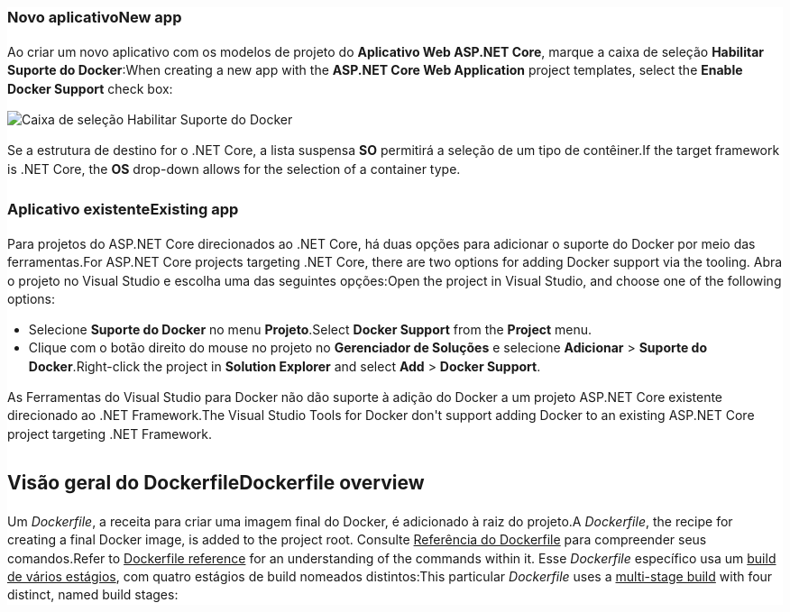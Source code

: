 ### <a name="new-app"></a><span data-ttu-id="b42de-125">Novo aplicativo</span><span class="sxs-lookup"><span data-stu-id="b42de-125">New app</span></span>

<span data-ttu-id="b42de-126">Ao criar um novo aplicativo com os modelos de projeto do **Aplicativo Web ASP.NET Core**, marque a caixa de seleção **Habilitar Suporte do Docker**:</span><span class="sxs-lookup"><span data-stu-id="b42de-126">When creating a new app with the **ASP.NET Core Web Application** project templates, select the **Enable Docker Support** check box:</span></span>

![Caixa de seleção Habilitar Suporte do Docker](visual-studio-tools-for-docker/_static/enable-docker-support-check-box.png)

<span data-ttu-id="b42de-128">Se a estrutura de destino for o .NET Core, a lista suspensa **SO** permitirá a seleção de um tipo de contêiner.</span><span class="sxs-lookup"><span data-stu-id="b42de-128">If the target framework is .NET Core, the **OS** drop-down allows for the selection of a container type.</span></span>

### <a name="existing-app"></a><span data-ttu-id="b42de-129">Aplicativo existente</span><span class="sxs-lookup"><span data-stu-id="b42de-129">Existing app</span></span>

<span data-ttu-id="b42de-130">Para projetos do ASP.NET Core direcionados ao .NET Core, há duas opções para adicionar o suporte do Docker por meio das ferramentas.</span><span class="sxs-lookup"><span data-stu-id="b42de-130">For ASP.NET Core projects targeting .NET Core, there are two options for adding Docker support via the tooling.</span></span> <span data-ttu-id="b42de-131">Abra o projeto no Visual Studio e escolha uma das seguintes opções:</span><span class="sxs-lookup"><span data-stu-id="b42de-131">Open the project in Visual Studio, and choose one of the following options:</span></span>

* <span data-ttu-id="b42de-132">Selecione **Suporte do Docker** no menu **Projeto**.</span><span class="sxs-lookup"><span data-stu-id="b42de-132">Select **Docker Support** from the **Project** menu.</span></span>
* <span data-ttu-id="b42de-133">Clique com o botão direito do mouse no projeto no **Gerenciador de Soluções** e selecione **Adicionar** > **Suporte do Docker**.</span><span class="sxs-lookup"><span data-stu-id="b42de-133">Right-click the project in **Solution Explorer** and select **Add** > **Docker Support**.</span></span>

<span data-ttu-id="b42de-134">As Ferramentas do Visual Studio para Docker não dão suporte à adição do Docker a um projeto ASP.NET Core existente direcionado ao .NET Framework.</span><span class="sxs-lookup"><span data-stu-id="b42de-134">The Visual Studio Tools for Docker don't support adding Docker to an existing ASP.NET Core project targeting .NET Framework.</span></span>

## <a name="dockerfile-overview"></a><span data-ttu-id="b42de-135">Visão geral do Dockerfile</span><span class="sxs-lookup"><span data-stu-id="b42de-135">Dockerfile overview</span></span>

<span data-ttu-id="b42de-136">Um *Dockerfile*, a receita para criar uma imagem final do Docker, é adicionado à raiz do projeto.</span><span class="sxs-lookup"><span data-stu-id="b42de-136">A *Dockerfile*, the recipe for creating a final Docker image, is added to the project root.</span></span> <span data-ttu-id="b42de-137">Consulte [Referência do Dockerfile](https://docs.docker.com/engine/reference/builder/) para compreender seus comandos.</span><span class="sxs-lookup"><span data-stu-id="b42de-137">Refer to [Dockerfile reference](https://docs.docker.com/engine/reference/builder/) for an understanding of the commands within it.</span></span> <span data-ttu-id="b42de-138">Esse *Dockerfile* específico usa um [build de vários estágios](https://docs.docker.com/engine/userguide/eng-image/multistage-build/), com quatro estágios de build nomeados distintos:</span><span class="sxs-lookup"><span data-stu-id="b42de-138">This particular *Dockerfile* uses a [multi-stage build](https://docs.docker.com/engine/userguide/eng-image/multistage-build/) with four distinct, named build stages:</span></span>
